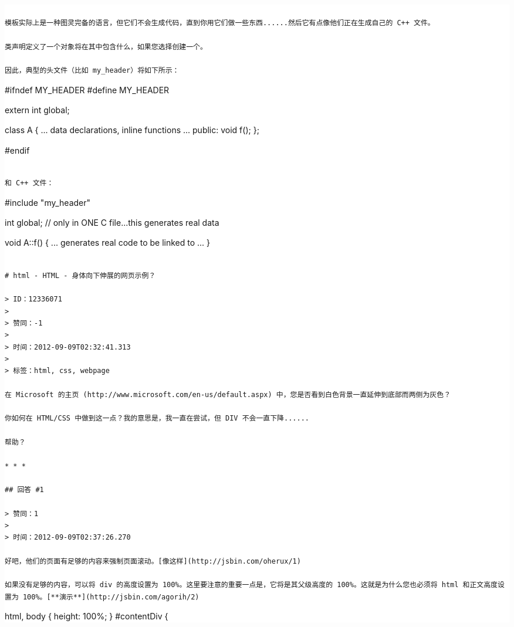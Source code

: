 ```

模板实际上是一种图灵完备的语言，但它们不会生成代码，直到你用它们做一些东西......然后它有点像他们正在生成自己的 C++ 文件。

类声明定义了一个对象将在其中包含什么，如果您选择创建一个。

因此，典型的头文件（比如 my_header）将如下所示：

```
#ifndef MY_HEADER
#define MY_HEADER

extern int global;

class A {
   ... data declarations, inline functions ...
   public:
      void f();
};

#endif 
```

和 C++ 文件：

```
#include "my_header"

int global; // only in ONE C file...this  generates real data

void A::f() { ... generates real code to be linked to ... } 
```

# html - HTML - 身体向下伸展的网页示例？

> ID：12336071
> 
> 赞同：-1
> 
> 时间：2012-09-09T02:32:41.313
> 
> 标签：html, css, webpage

在 Microsoft 的主页 (http://www.microsoft.com/en-us/default.aspx) 中，您是否看到白色背景一直延伸到底部而两侧为灰色？

你如何在 HTML/CSS 中做到这一点？我的意思是，我一直在尝试，但 DIV 不会一直下​​降......

帮助？

* * *

## 回答 #1

> 赞同：1
> 
> 时间：2012-09-09T02:37:26.270

好吧，他们的页面有足够的内容来强制页面滚动。[像这样](http://jsbin.com/oherux/1)

如果没有足够的内容，可以将 div 的高度设置为 100%。这里要注意的重要一点是，它将是其父级高度的 100%。这就是为什么您也必须将 html 和正文高度设置为 100%。[**演示**](http://jsbin.com/agorih/2)

```
html, body {
  height: 100%;
}
#contentDiv {